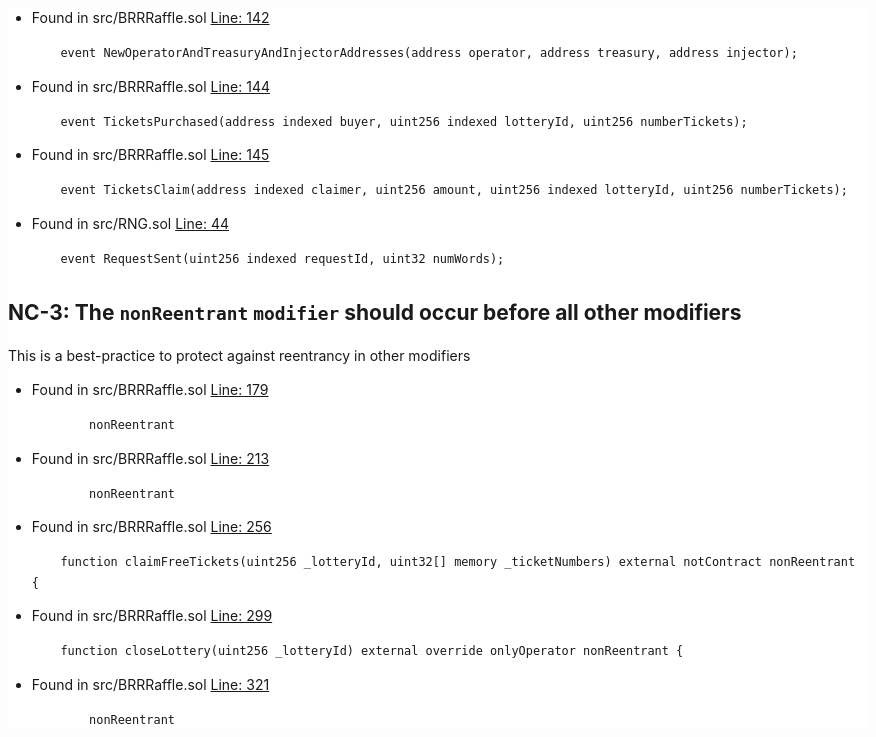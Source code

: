 - Found in src/BRRRaffle.sol [Line: 142](src/BRRRaffle.sol#L142)

	```solidity
	    event NewOperatorAndTreasuryAndInjectorAddresses(address operator, address treasury, address injector);
	```

- Found in src/BRRRaffle.sol [Line: 144](src/BRRRaffle.sol#L144)

	```solidity
	    event TicketsPurchased(address indexed buyer, uint256 indexed lotteryId, uint256 numberTickets);
	```

- Found in src/BRRRaffle.sol [Line: 145](src/BRRRaffle.sol#L145)

	```solidity
	    event TicketsClaim(address indexed claimer, uint256 amount, uint256 indexed lotteryId, uint256 numberTickets);
	```

- Found in src/RNG.sol [Line: 44](src/RNG.sol#L44)

	```solidity
	    event RequestSent(uint256 indexed requestId, uint32 numWords);
	```



## NC-3: The `nonReentrant` `modifier` should occur before all other modifiers

This is a best-practice to protect against reentrancy in other modifiers

- Found in src/BRRRaffle.sol [Line: 179](src/BRRRaffle.sol#L179)

	```solidity
	        nonReentrant
	```

- Found in src/BRRRaffle.sol [Line: 213](src/BRRRaffle.sol#L213)

	```solidity
	        nonReentrant
	```

- Found in src/BRRRaffle.sol [Line: 256](src/BRRRaffle.sol#L256)

	```solidity
	    function claimFreeTickets(uint256 _lotteryId, uint32[] memory _ticketNumbers) external notContract nonReentrant {
	```

- Found in src/BRRRaffle.sol [Line: 299](src/BRRRaffle.sol#L299)

	```solidity
	    function closeLottery(uint256 _lotteryId) external override onlyOperator nonReentrant {
	```

- Found in src/BRRRaffle.sol [Line: 321](src/BRRRaffle.sol#L321)

	```solidity
	        nonReentrant
	```




